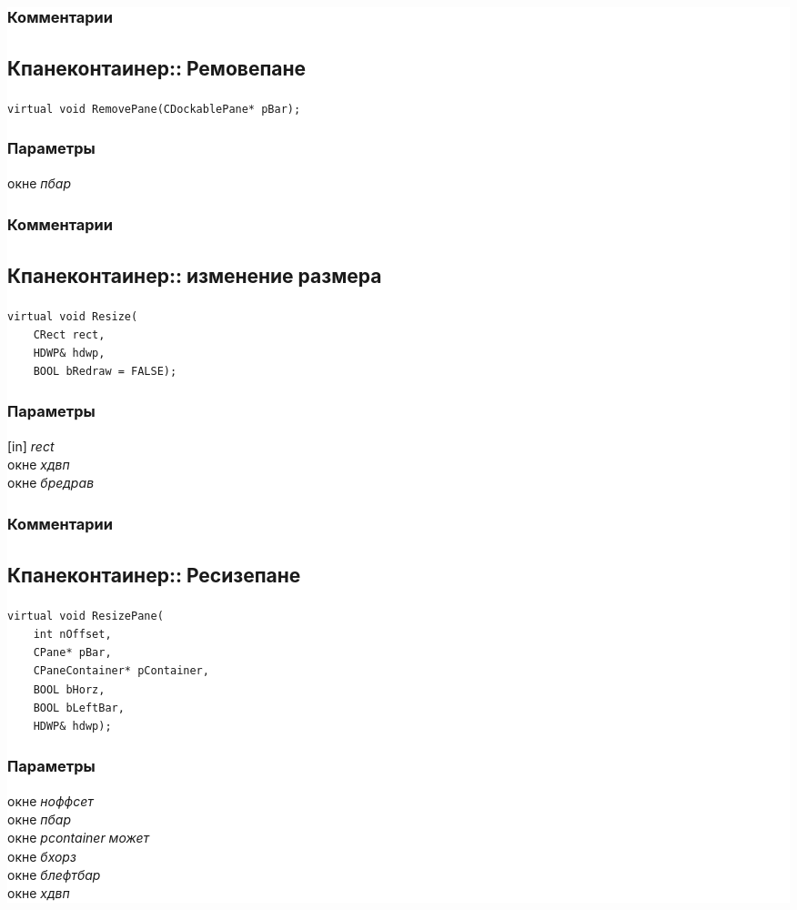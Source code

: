 ### <a name="remarks"></a>Комментарии

## <a name="cpanecontainerremovepane"></a><a name="removepane"></a> Кпанеконтаинер:: Ремовепане

```
virtual void RemovePane(CDockablePane* pBar);
```

### <a name="parameters"></a>Параметры

окне *пбар*<br/>

### <a name="remarks"></a>Комментарии

## <a name="cpanecontainerresize"></a><a name="resize"></a> Кпанеконтаинер:: изменение размера

```
virtual void Resize(
    CRect rect,
    HDWP& hdwp,
    BOOL bRedraw = FALSE);
```

### <a name="parameters"></a>Параметры

[in] *rect*<br/>
окне *хдвп*<br/>
окне *бредрав*<br/>

### <a name="remarks"></a>Комментарии

## <a name="cpanecontainerresizepane"></a><a name="resizepane"></a> Кпанеконтаинер:: Ресизепане

```
virtual void ResizePane(
    int nOffset,
    CPane* pBar,
    CPaneContainer* pContainer,
    BOOL bHorz,
    BOOL bLeftBar,
    HDWP& hdwp);
```

### <a name="parameters"></a>Параметры

окне *ноффсет*<br/>
окне *пбар*<br/>
окне *pcontainer может*<br/>
окне *бхорз*<br/>
окне *блефтбар*<br/>
окне *хдвп*<br/>

